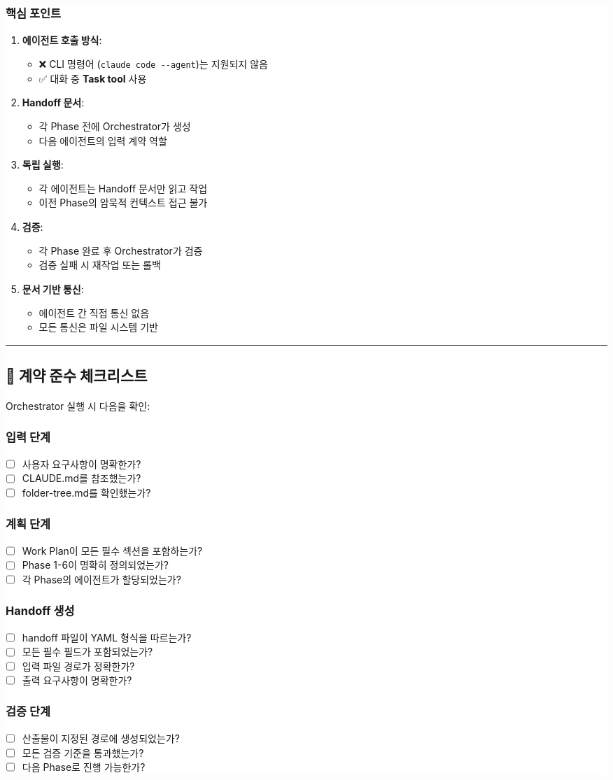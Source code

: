 
### 핵심 포인트

1. **에이전트 호출 방식**:
   - ❌ CLI 명령어 (`claude code --agent`)는 지원되지 않음
   - ✅ 대화 중 **Task tool** 사용

2. **Handoff 문서**:
   - 각 Phase 전에 Orchestrator가 생성
   - 다음 에이전트의 입력 계약 역할

3. **독립 실행**:
   - 각 에이전트는 Handoff 문서만 읽고 작업
   - 이전 Phase의 암묵적 컨텍스트 접근 불가

4. **검증**:
   - 각 Phase 완료 후 Orchestrator가 검증
   - 검증 실패 시 재작업 또는 롤백

5. **문서 기반 통신**:
   - 에이전트 간 직접 통신 없음
   - 모든 통신은 파일 시스템 기반

---

## 📝 계약 준수 체크리스트

Orchestrator 실행 시 다음을 확인:

### 입력 단계

- [ ] 사용자 요구사항이 명확한가?
- [ ] CLAUDE.md를 참조했는가?
- [ ] folder-tree.md를 확인했는가?

### 계획 단계

- [ ] Work Plan이 모든 필수 섹션을 포함하는가?
- [ ] Phase 1-6이 명확히 정의되었는가?
- [ ] 각 Phase의 에이전트가 할당되었는가?

### Handoff 생성

- [ ] handoff 파일이 YAML 형식을 따르는가?
- [ ] 모든 필수 필드가 포함되었는가?
- [ ] 입력 파일 경로가 정확한가?
- [ ] 출력 요구사항이 명확한가?

### 검증 단계

- [ ] 산출물이 지정된 경로에 생성되었는가?
- [ ] 모든 검증 기준을 통과했는가?
- [ ] 다음 Phase로 진행 가능한가?
